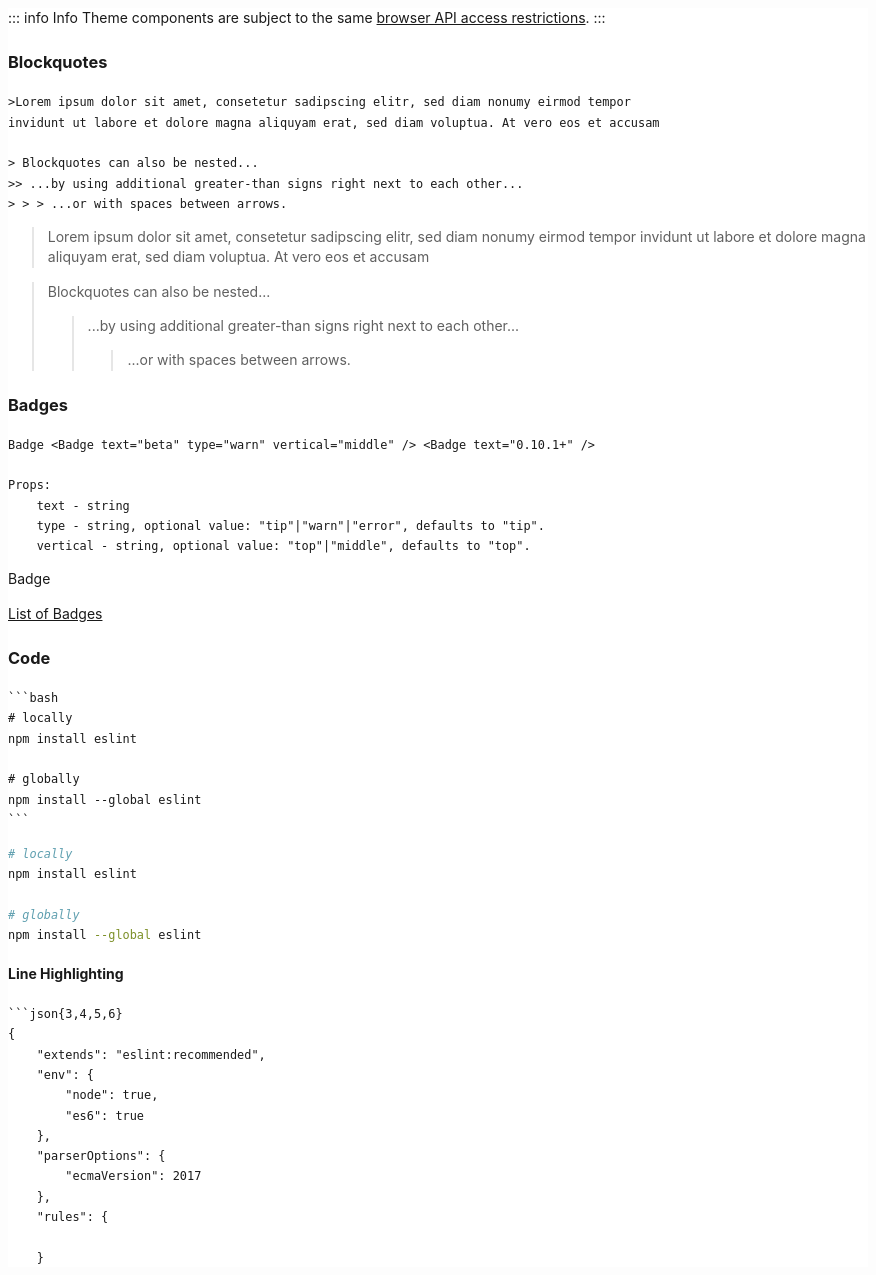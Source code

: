 ::: info Info
Theme components are subject to the same [browser API access restrictions](./README.md).
:::

### Blockquotes
```
>Lorem ipsum dolor sit amet, consetetur sadipscing elitr, sed diam nonumy eirmod tempor 
invidunt ut labore et dolore magna aliquyam erat, sed diam voluptua. At vero eos et accusam 

> Blockquotes can also be nested...
>> ...by using additional greater-than signs right next to each other...
> > > ...or with spaces between arrows.
```
>Lorem ipsum dolor sit amet, consetetur sadipscing elitr, sed diam nonumy eirmod tempor 
invidunt ut labore et dolore magna aliquyam erat, sed diam voluptua. At vero eos et accusam 

> Blockquotes can also be nested...
>> ...by using additional greater-than signs right next to each other...
> > > ...or with spaces between arrows.

### Badges
```
Badge <Badge text="beta" type="warn" vertical="middle" /> <Badge text="0.10.1+" />

Props:
    text - string
    type - string, optional value: "tip"|"warn"|"error", defaults to "tip".
    vertical - string, optional value: "top"|"middle", defaults to "top".
```
Badge <Badge text="beta" type="warn" vertical="middle" /> <Badge text="0.10.1+" />

[List of Badges](https://github.com/Naereen/badges)

### Code
````
```bash
# locally
npm install eslint

# globally
npm install --global eslint
```
````
```bash
# locally
npm install eslint

# globally
npm install --global eslint
```

#### Line Highlighting
````
```json{3,4,5,6}
{
	"extends": "eslint:recommended",
	"env": {
		"node": true,
		"es6": true
	},
	"parserOptions": {
		"ecmaVersion": 2017
	},
	"rules": {

	}
````